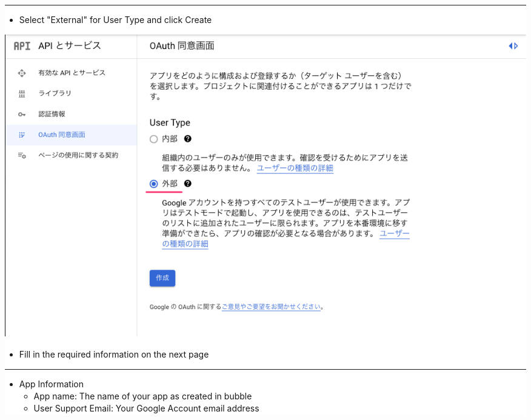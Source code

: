 
---

- Select "External" for User Type and click Create

![w:700px](images/2022-11-23-17-02-41.png)

- Fill in the required information on the next page

---

- App Information
  - App name: The name of your app as created in bubble
  - User Support Email: Your Google Account email address
